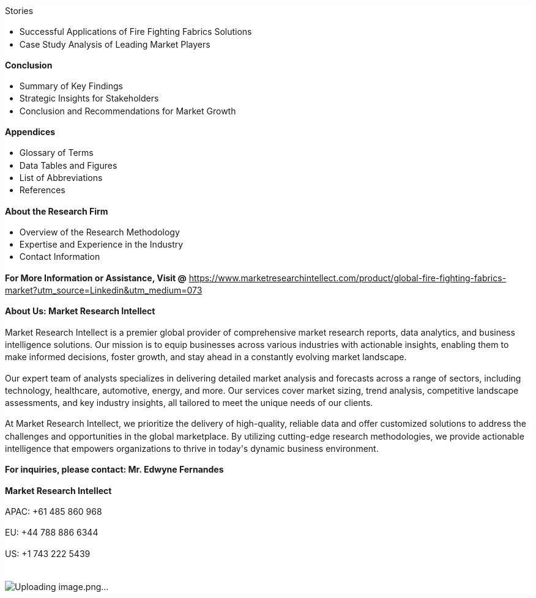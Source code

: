 Stories</strong></p><ul><li>Successful Applications of Fire Fighting Fabrics Solutions</li><li>Case Study Analysis of Leading Market Players</li></ul><p><strong>Conclusion</strong></p><ul><li>Summary of Key Findings</li><li>Strategic Insights for Stakeholders</li><li>Conclusion and Recommendations for Market Growth</li></ul><p><strong>Appendices</strong></p><ul><li>Glossary of Terms</li><li>Data Tables and Figures</li><li>List of Abbreviations</li><li>References</li></ul><p><strong>About the Research Firm</strong></p><ul><li>Overview of the Research Methodology</li><li>Expertise and Experience in the Industry</li><li>Contact Information</li></ul></div><div class="article-main__content" data-test-id="publishing-text-block"><p><span class="font-[700]"><strong>For More Information or Assistance, Visit @</strong>&nbsp;<a href="https://www.marketresearchintellect.com/product/global-fire-fighting-fabrics-market?utm_source=Linkedin&utm_medium=073">https://www.marketresearchintellect.com/product/global-fire-fighting-fabrics-market?utm_source=Linkedin&utm_medium=073</a></span></p><p><strong>About Us: Market Research Intellect</strong></p><p>Market Research Intellect is a premier global provider of comprehensive market research reports, data analytics, and business intelligence solutions. Our mission is to equip businesses across various industries with actionable insights, enabling them to make informed decisions, foster growth, and stay ahead in a constantly evolving market landscape.</p><p>Our expert team of analysts specializes in delivering detailed market analysis and forecasts across a range of sectors, including technology, healthcare, automotive, energy, and more. Our services cover market sizing, trend analysis, competitive landscape assessments, and key industry insights, all tailored to meet the unique needs of our clients.</p><p>At Market Research Intellect, we prioritize the delivery of high-quality, reliable data and offer customized solutions to address the challenges and opportunities in the global marketplace. By utilizing cutting-edge research methodologies, we provide actionable intelligence that empowers organizations to thrive in today's dynamic business environment.</p><p><strong>For inquiries, please contact: Mr. Edwyne Fernandes</strong></p><p><strong>Market Research Intellect</strong></p><p>APAC: +61 485 860 968</p><p>EU: +44 788 886 6344</p><p>US: +1 743 222 5439</p></div><div class="article-main__content" data-test-id="publishing-text-block">&nbsp;</div>
![Uploading image.png…]()
